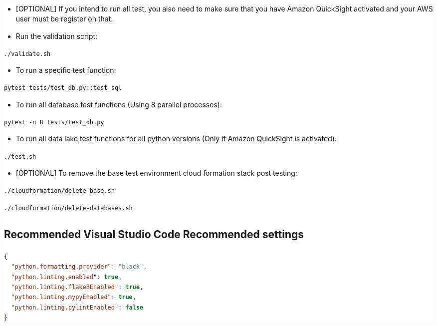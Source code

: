 * [OPTIONAL] If you intend to run all test, you also need to make sure that you have Amazon QuickSight activated and your AWS user must be register on that.

* Run the validation script:

``./validate.sh``

* To run a specific test function:

``pytest tests/test_db.py::test_sql``

* To run all database test functions (Using 8 parallel processes):

``pytest -n 8 tests/test_db.py``

* To run all data lake test functions for all python versions (Only if Amazon QuickSight is activated):

``./test.sh``

* [OPTIONAL] To remove the base test environment cloud formation stack post testing:

``./cloudformation/delete-base.sh``

``./cloudformation/delete-databases.sh``

## Recommended Visual Studio Code Recommended settings

```json
{
  "python.formatting.provider": "black",
  "python.linting.enabled": true,
  "python.linting.flake8Enabled": true,
  "python.linting.mypyEnabled": true,
  "python.linting.pylintEnabled": false
}
```
